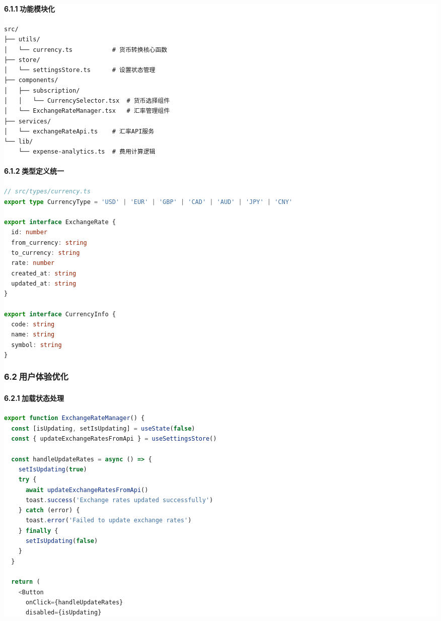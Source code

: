 #### 6.1.1 功能模块化

```
src/
├── utils/
│   └── currency.ts           # 货币转换核心函数
├── store/
│   └── settingsStore.ts      # 设置状态管理
├── components/
│   ├── subscription/
│   │   └── CurrencySelector.tsx  # 货币选择组件
│   └── ExchangeRateManager.tsx   # 汇率管理组件
├── services/
│   └── exchangeRateApi.ts    # 汇率API服务
└── lib/
    └── expense-analytics.ts  # 费用计算逻辑
```

#### 6.1.2 类型定义统一

```typescript
// src/types/currency.ts
export type CurrencyType = 'USD' | 'EUR' | 'GBP' | 'CAD' | 'AUD' | 'JPY' | 'CNY'

export interface ExchangeRate {
  id: number
  from_currency: string
  to_currency: string
  rate: number
  created_at: string
  updated_at: string
}

export interface CurrencyInfo {
  code: string
  name: string
  symbol: string
}
```

### 6.2 用户体验优化

#### 6.2.1 加载状态处理

```typescript
export function ExchangeRateManager() {
  const [isUpdating, setIsUpdating] = useState(false)
  const { updateExchangeRatesFromApi } = useSettingsStore()

  const handleUpdateRates = async () => {
    setIsUpdating(true)
    try {
      await updateExchangeRatesFromApi()
      toast.success('Exchange rates updated successfully')
    } catch (error) {
      toast.error('Failed to update exchange rates')
    } finally {
      setIsUpdating(false)
    }
  }

  return (
    <Button
      onClick={handleUpdateRates}
      disabled={isUpdating}
```